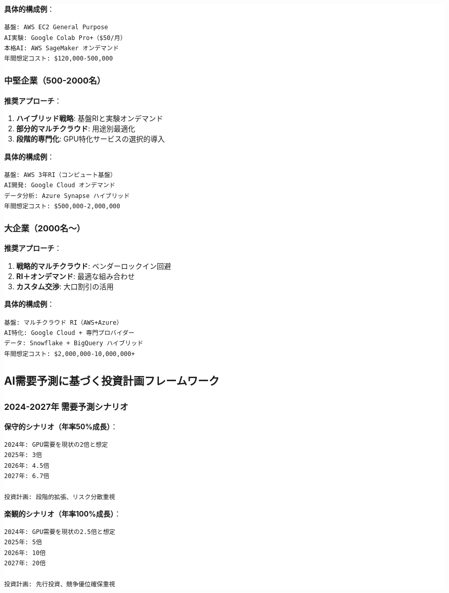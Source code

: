 **具体的構成例**：
```
基盤: AWS EC2 General Purpose
AI実験: Google Colab Pro+（$50/月）
本格AI: AWS SageMaker オンデマンド
年間想定コスト: $120,000-500,000
```

### 中堅企業（500-2000名）

**推奨アプローチ**：
1. **ハイブリッド戦略**: 基盤RIと実験オンデマンド
2. **部分的マルチクラウド**: 用途別最適化
3. **段階的専門化**: GPU特化サービスの選択的導入

**具体的構成例**：
```
基盤: AWS 3年RI（コンピュート基盤）
AI開発: Google Cloud オンデマンド
データ分析: Azure Synapse ハイブリッド
年間想定コスト: $500,000-2,000,000
```

### 大企業（2000名～）

**推奨アプローチ**：
1. **戦略的マルチクラウド**: ベンダーロックイン回避
2. **RI＋オンデマンド**: 最適な組み合わせ
3. **カスタム交渉**: 大口割引の活用

**具体的構成例**：
```
基盤: マルチクラウド RI（AWS+Azure）
AI特化: Google Cloud + 専門プロバイダー
データ: Snowflake + BigQuery ハイブリッド
年間想定コスト: $2,000,000-10,000,000+
```

## AI需要予測に基づく投資計画フレームワーク

### 2024-2027年 需要予測シナリオ

**保守的シナリオ（年率50%成長）**：
```
2024年: GPU需要を現状の2倍と想定
2025年: 3倍
2026年: 4.5倍
2027年: 6.7倍

投資計画: 段階的拡張、リスク分散重視
```

**楽観的シナリオ（年率100%成長）**：
```
2024年: GPU需要を現状の2.5倍と想定
2025年: 5倍
2026年: 10倍
2027年: 20倍

投資計画: 先行投資、競争優位確保重視
```
